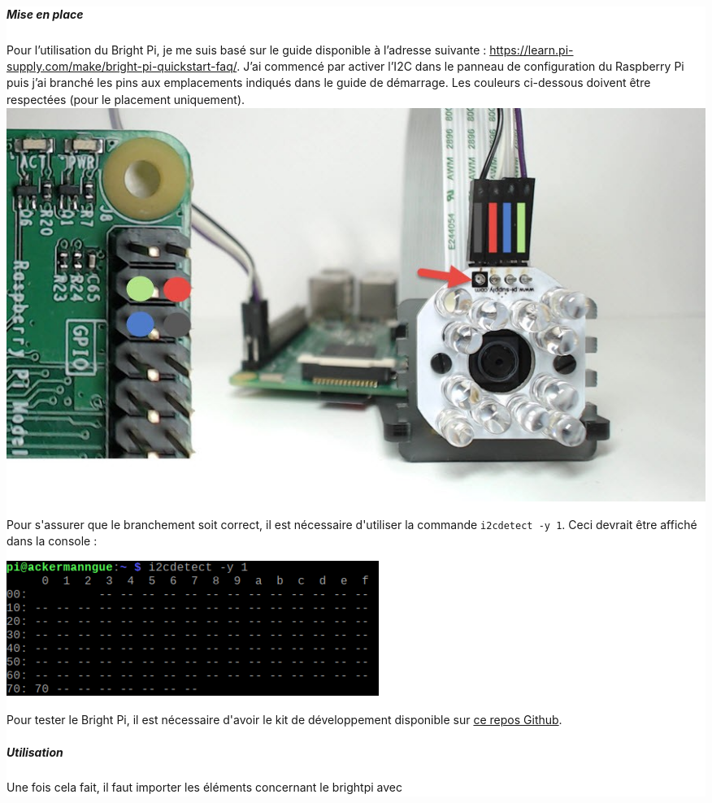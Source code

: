 ##### Mise en place

Pour l’utilisation du Bright Pi, je me suis basé sur le guide disponible à l’adresse suivante : https://learn.pi-supply.com/make/bright-pi-quickstart-faq/. J’ai commencé par activer l’I2C dans le panneau de configuration du Raspberry Pi puis j’ai branché les pins aux emplacements indiqués dans le guide de démarrage. Les couleurs ci-dessous doivent être respectées (pour le placement uniquement).
![Branchement du Bright Pi](./images/bright_pi_wiring.jpg "Branchement du Bright Pi")

Pour s'assurer que le branchement soit correct, il est nécessaire d'utiliser la commande `i2cdetect -y 1`. Ceci devrait être affiché dans la console :

![Commande affichant le branchement du Bright Pi](./images/bright_pi_wiring_test.png "Commande affichant le branchement du Bright Pi")

Pour tester le Bright Pi, il est nécessaire d'avoir le kit de développement disponible sur [ce repos Github](https://github.com/PiSupply/Bright-Pi).

##### Utilisation

Une fois cela fait, il faut importer les éléments concernant le brightpi avec
